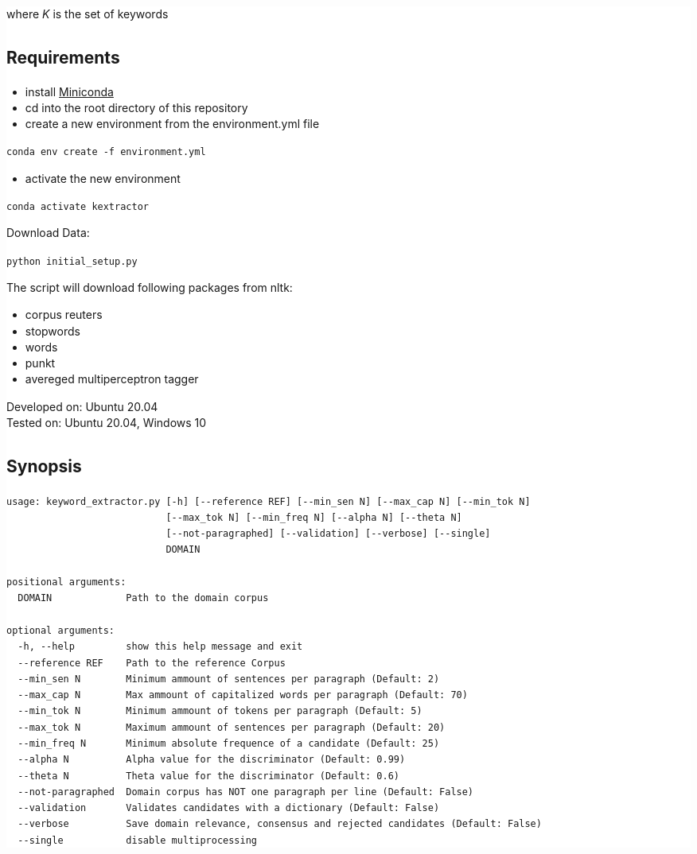   where *K* is the set of keywords



## Requirements
* install [Miniconda](https://docs.conda.io/en/latest/miniconda.html)
* cd into the root directory of this repository
* create a new environment from the environment.yml file
```
conda env create -f environment.yml
```

* activate the new environment
```
conda activate kextractor
```

Download Data:
```
python initial_setup.py
```
The script will download following packages from nltk:
* corpus reuters
* stopwords
* words
* punkt
* avereged multiperceptron tagger


Developed on: Ubuntu 20.04  
Tested on: Ubuntu 20.04, Windows 10

## Synopsis
```
usage: keyword_extractor.py [-h] [--reference REF] [--min_sen N] [--max_cap N] [--min_tok N]
                            [--max_tok N] [--min_freq N] [--alpha N] [--theta N]
                            [--not-paragraphed] [--validation] [--verbose] [--single]
                            DOMAIN

positional arguments:
  DOMAIN             Path to the domain corpus

optional arguments:
  -h, --help         show this help message and exit
  --reference REF    Path to the reference Corpus
  --min_sen N        Minimum ammount of sentences per paragraph (Default: 2)
  --max_cap N        Max ammount of capitalized words per paragraph (Default: 70)
  --min_tok N        Minimum ammount of tokens per paragraph (Default: 5)
  --max_tok N        Maximum ammount of sentences per paragraph (Default: 20)
  --min_freq N       Minimum absolute frequence of a candidate (Default: 25)
  --alpha N          Alpha value for the discriminator (Default: 0.99)
  --theta N          Theta value for the discriminator (Default: 0.6)
  --not-paragraphed  Domain corpus has NOT one paragraph per line (Default: False)
  --validation       Validates candidates with a dictionary (Default: False)
  --verbose          Save domain relevance, consensus and rejected candidates (Default: False)
  --single           disable multiprocessing
```
